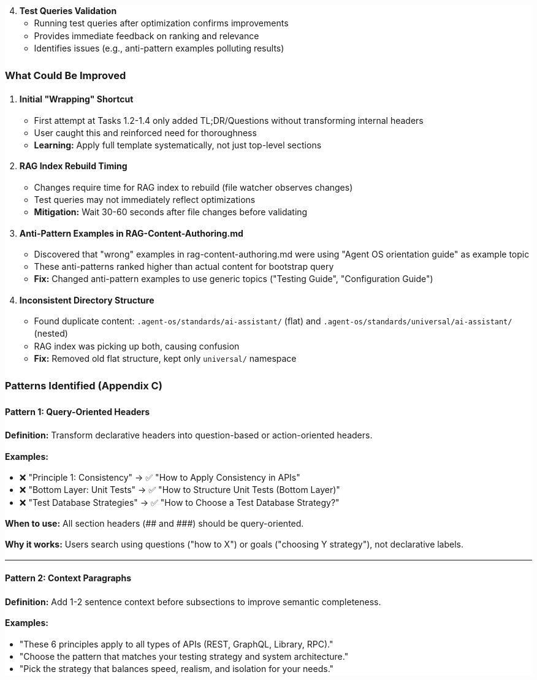 4. **Test Queries Validation**
   - Running test queries after optimization confirms improvements
   - Provides immediate feedback on ranking and relevance
   - Identifies issues (e.g., anti-pattern examples polluting results)

### What Could Be Improved

1. **Initial "Wrapping" Shortcut**
   - First attempt at Tasks 1.2-1.4 only added TL;DR/Questions without transforming internal headers
   - User caught this and reinforced need for thoroughness
   - **Learning:** Apply full template systematically, not just top-level sections

2. **RAG Index Rebuild Timing**
   - Changes require time for RAG index to rebuild (file watcher observes changes)
   - Test queries may not immediately reflect optimizations
   - **Mitigation:** Wait 30-60 seconds after file changes before validating

3. **Anti-Pattern Examples in RAG-Content-Authoring.md**
   - Discovered that "wrong" examples in rag-content-authoring.md were using "Agent OS orientation guide" as example topic
   - These anti-patterns ranked higher than actual content for bootstrap query
   - **Fix:** Changed anti-pattern examples to use generic topics ("Testing Guide", "Configuration Guide")

4. **Inconsistent Directory Structure**
   - Found duplicate content: `.agent-os/standards/ai-assistant/` (flat) and `.agent-os/standards/universal/ai-assistant/` (nested)
   - RAG index was picking up both, causing confusion
   - **Fix:** Removed old flat structure, kept only `universal/` namespace

### Patterns Identified (Appendix C)

#### Pattern 1: Query-Oriented Headers

**Definition:** Transform declarative headers into question-based or action-oriented headers.

**Examples:**
- ❌ "Principle 1: Consistency" → ✅ "How to Apply Consistency in APIs"
- ❌ "Bottom Layer: Unit Tests" → ✅ "How to Structure Unit Tests (Bottom Layer)"
- ❌ "Test Database Strategies" → ✅ "How to Choose a Test Database Strategy?"

**When to use:** All section headers (## and ###) should be query-oriented.

**Why it works:** Users search using questions ("how to X") or goals ("choosing Y strategy"), not declarative labels.

---

#### Pattern 2: Context Paragraphs

**Definition:** Add 1-2 sentence context before subsections to improve semantic completeness.

**Examples:**
- "These 6 principles apply to all types of APIs (REST, GraphQL, Library, RPC)."
- "Choose the pattern that matches your testing strategy and system architecture."
- "Pick the strategy that balances speed, realism, and isolation for your needs."
